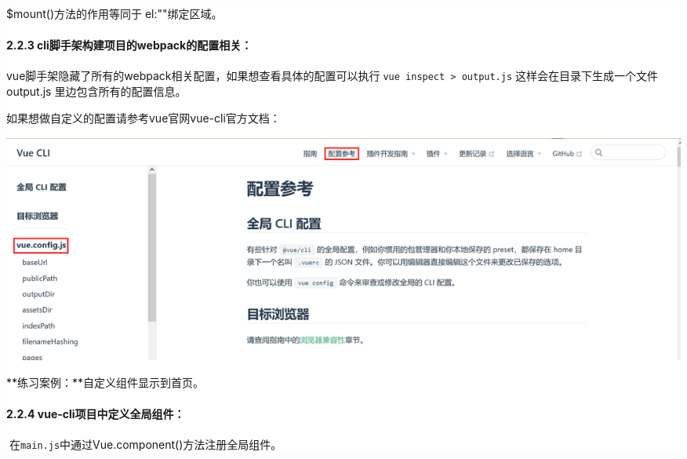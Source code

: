 $mount()方法的作用等同于  el:""绑定区域。

#### 2.2.3 cli脚手架构建项目的webpack的配置相关：

vue脚手架隐藏了所有的webpack相关配置，如果想查看具体的配置可以执行 `vue inspect > output.js` 这样会在目录下生成一个文件output.js 里边包含所有的配置信息。

如果想做自定义的配置请参考vue官网vue-cli官方文档：

![image-20220222162710516](assets/image-20220222162710516.png)

**练习案例：**自定义组件显示到首页。

#### 2.2.4 vue-cli项目中定义全局组件：

​		在`main.js`中通过Vue.component()方法注册全局组件。
